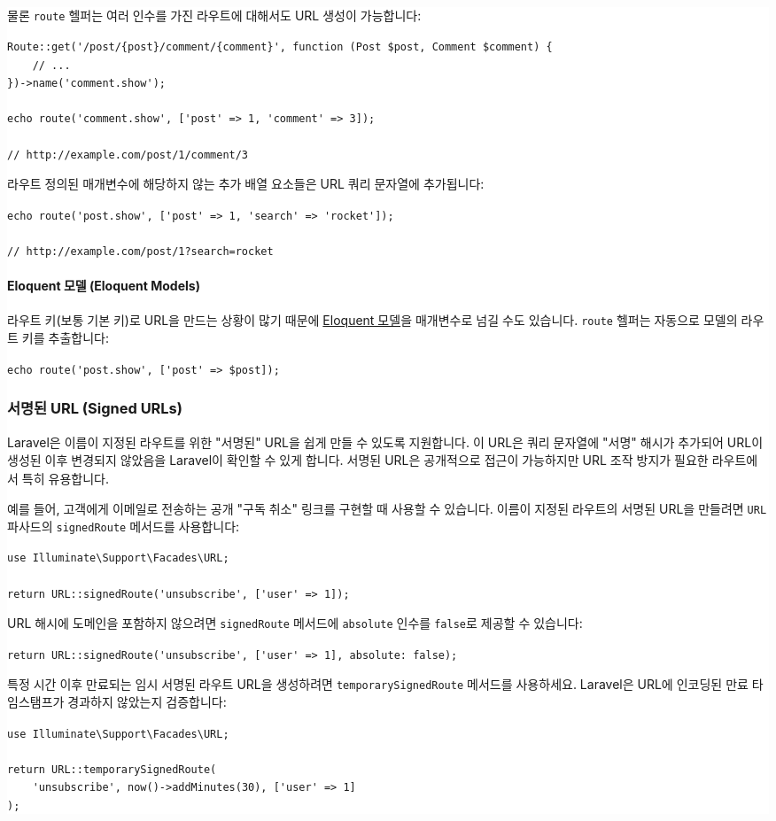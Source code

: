 물론 `route` 헬퍼는 여러 인수를 가진 라우트에 대해서도 URL 생성이 가능합니다:

```
Route::get('/post/{post}/comment/{comment}', function (Post $post, Comment $comment) {
    // ...
})->name('comment.show');

echo route('comment.show', ['post' => 1, 'comment' => 3]);

// http://example.com/post/1/comment/3
```

라우트 정의된 매개변수에 해당하지 않는 추가 배열 요소들은 URL 쿼리 문자열에 추가됩니다:

```
echo route('post.show', ['post' => 1, 'search' => 'rocket']);

// http://example.com/post/1?search=rocket
```

<a name="eloquent-models"></a>
#### Eloquent 모델 (Eloquent Models)

라우트 키(보통 기본 키)로 URL을 만드는 상황이 많기 때문에 [Eloquent 모델](/docs/11.x/eloquent)을 매개변수로 넘길 수도 있습니다. `route` 헬퍼는 자동으로 모델의 라우트 키를 추출합니다:

```
echo route('post.show', ['post' => $post]);
```

<a name="signed-urls"></a>
### 서명된 URL (Signed URLs)

Laravel은 이름이 지정된 라우트를 위한 "서명된" URL을 쉽게 만들 수 있도록 지원합니다. 이 URL은 쿼리 문자열에 "서명" 해시가 추가되어 URL이 생성된 이후 변경되지 않았음을 Laravel이 확인할 수 있게 합니다. 서명된 URL은 공개적으로 접근이 가능하지만 URL 조작 방지가 필요한 라우트에서 특히 유용합니다.

예를 들어, 고객에게 이메일로 전송하는 공개 "구독 취소" 링크를 구현할 때 사용할 수 있습니다. 이름이 지정된 라우트의 서명된 URL을 만들려면 `URL` 파사드의 `signedRoute` 메서드를 사용합니다:

```
use Illuminate\Support\Facades\URL;

return URL::signedRoute('unsubscribe', ['user' => 1]);
```

URL 해시에 도메인을 포함하지 않으려면 `signedRoute` 메서드에 `absolute` 인수를 `false`로 제공할 수 있습니다:

```
return URL::signedRoute('unsubscribe', ['user' => 1], absolute: false);
```

특정 시간 이후 만료되는 임시 서명된 라우트 URL을 생성하려면 `temporarySignedRoute` 메서드를 사용하세요. Laravel은 URL에 인코딩된 만료 타임스탬프가 경과하지 않았는지 검증합니다:

```
use Illuminate\Support\Facades\URL;

return URL::temporarySignedRoute(
    'unsubscribe', now()->addMinutes(30), ['user' => 1]
);
```

